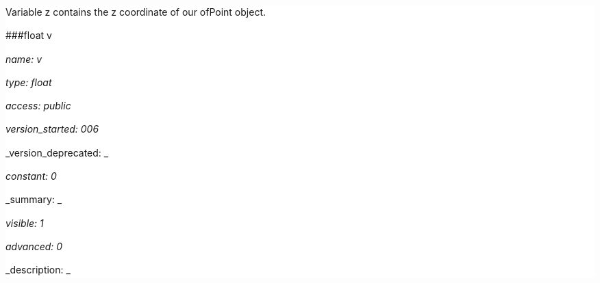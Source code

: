 Variable z contains the z coordinate of our ofPoint object.













###float v

_name: v_

_type: float_

_access: public_

_version_started: 006_

_version_deprecated: _

_constant: 0_

_summary: _

_visible: 1_

_advanced: 0_



_description: _















